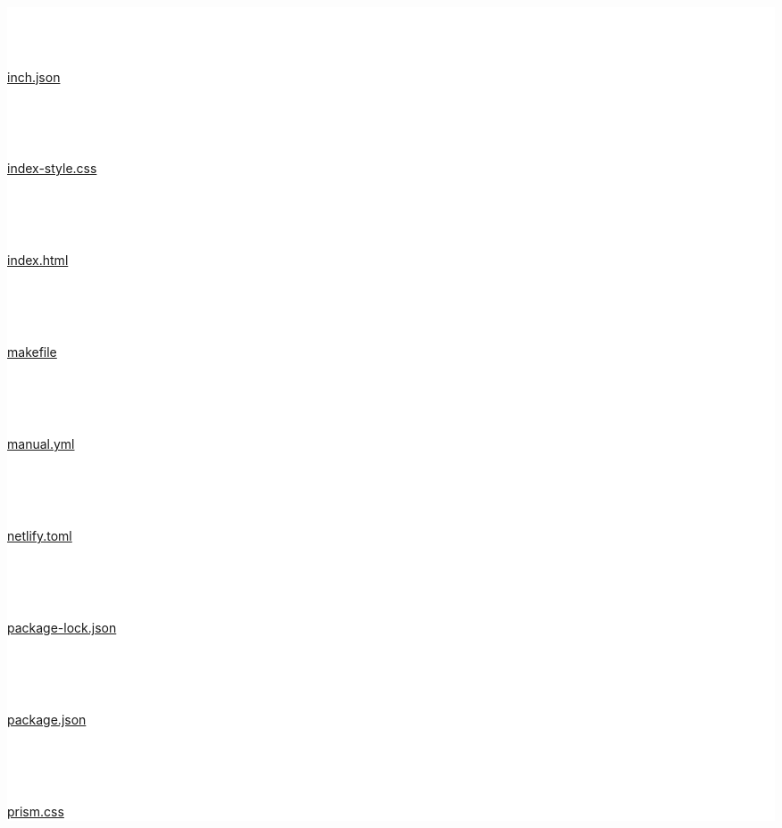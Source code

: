 

 

<span class="css-truncate css-truncate-target d-block width-fit"><a href="https://github.com/bgoonz/DS-ALGO-OFFICIAL/blob/master/inch.json" class="js-navigation-open Link--primary" title="inch.json">inch.json</a></span>

 

 

<span class="css-truncate css-truncate-target d-block width-fit"><a href="https://github.com/bgoonz/DS-ALGO-OFFICIAL/blob/master/index-style.css" class="js-navigation-open Link--primary" title="index-style.css">index-style.css</a></span>

 

 

<span class="css-truncate css-truncate-target d-block width-fit"><a href="https://github.com/bgoonz/DS-ALGO-OFFICIAL/blob/master/index.html" class="js-navigation-open Link--primary" title="index.html">index.html</a></span>

 

 

<span class="css-truncate css-truncate-target d-block width-fit"><a href="https://github.com/bgoonz/DS-ALGO-OFFICIAL/blob/master/makefile" class="js-navigation-open Link--primary" title="makefile">makefile</a></span>

 

 

<span class="css-truncate css-truncate-target d-block width-fit"><a href="https://github.com/bgoonz/DS-ALGO-OFFICIAL/blob/master/manual.yml" class="js-navigation-open Link--primary" title="manual.yml">manual.yml</a></span>

 

 

<span class="css-truncate css-truncate-target d-block width-fit"><a href="https://github.com/bgoonz/DS-ALGO-OFFICIAL/blob/master/netlify.toml" class="js-navigation-open Link--primary" title="netlify.toml">netlify.toml</a></span>

 

 

<span class="css-truncate css-truncate-target d-block width-fit"><a href="https://github.com/bgoonz/DS-ALGO-OFFICIAL/blob/master/package-lock.json" class="js-navigation-open Link--primary" title="package-lock.json">package-lock.json</a></span>

 

 

<span class="css-truncate css-truncate-target d-block width-fit"><a href="https://github.com/bgoonz/DS-ALGO-OFFICIAL/blob/master/package.json" class="js-navigation-open Link--primary" title="package.json">package.json</a></span>

 

 

<span class="css-truncate css-truncate-target d-block width-fit"><a href="https://github.com/bgoonz/DS-ALGO-OFFICIAL/blob/master/prism.css" class="js-navigation-open Link--primary" title="prism.css">prism.css</a></span>
